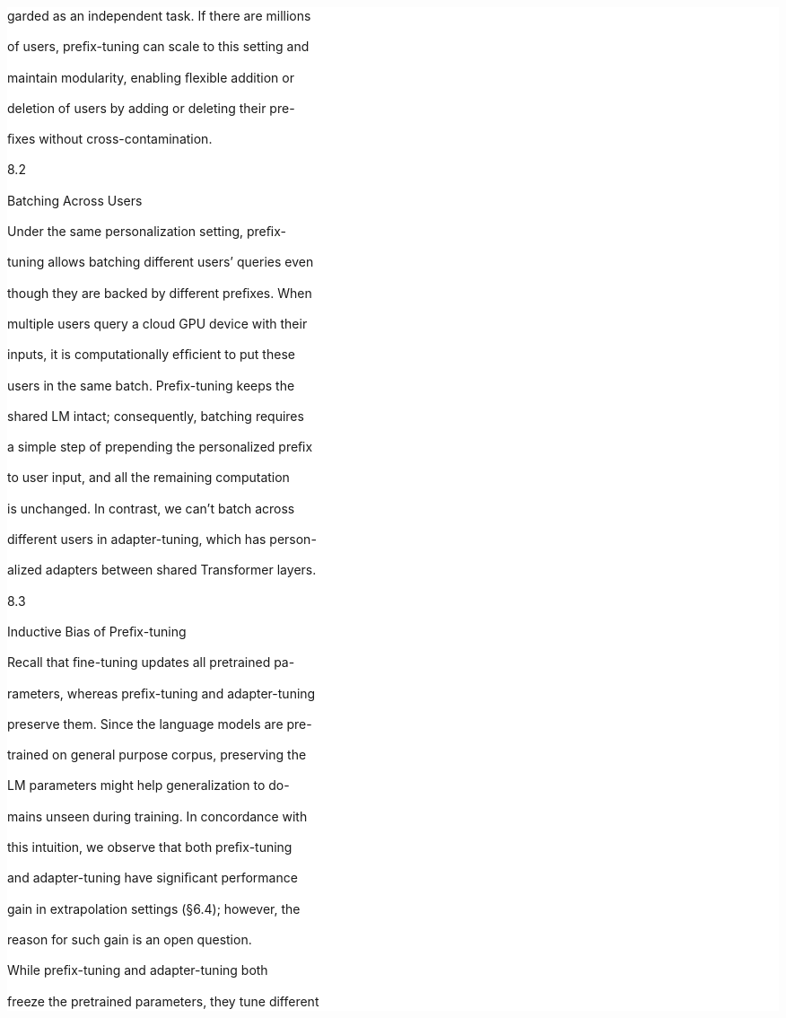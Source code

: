 garded as an independent task. If there are millions

of users, preﬁx-tuning can scale to this setting and

maintain modularity, enabling ﬂexible addition or

deletion of users by adding or deleting their pre-

ﬁxes without cross-contamination.

8.2

Batching Across Users

Under the same personalization setting, preﬁx-

tuning allows batching different users’ queries even

though they are backed by different preﬁxes. When

multiple users query a cloud GPU device with their

inputs, it is computationally efﬁcient to put these

users in the same batch. Preﬁx-tuning keeps the

shared LM intact; consequently, batching requires

a simple step of prepending the personalized preﬁx

to user input, and all the remaining computation

is unchanged. In contrast, we can’t batch across

different users in adapter-tuning, which has person-

alized adapters between shared Transformer layers.

8.3

Inductive Bias of Preﬁx-tuning

Recall that ﬁne-tuning updates all pretrained pa-

rameters, whereas preﬁx-tuning and adapter-tuning

preserve them. Since the language models are pre-

trained on general purpose corpus, preserving the

LM parameters might help generalization to do-

mains unseen during training. In concordance with

this intuition, we observe that both preﬁx-tuning

and adapter-tuning have signiﬁcant performance

gain in extrapolation settings (§6.4); however, the

reason for such gain is an open question.

While preﬁx-tuning and adapter-tuning both

freeze the pretrained parameters, they tune different
